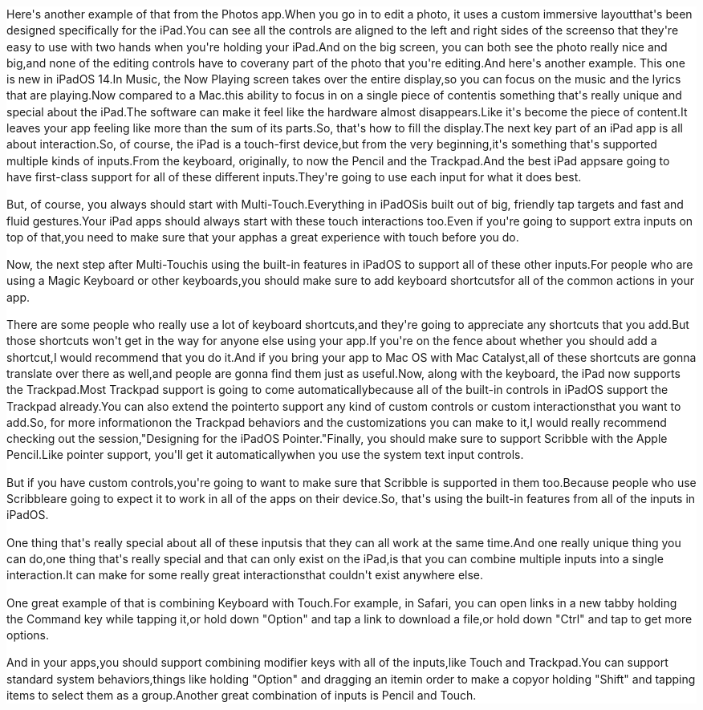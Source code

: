 Here's another example of that from the Photos app.When you go in to edit a photo, it uses a custom immersive layoutthat's been designed specifically for the iPad.You can see all the controls are aligned to the left and right sides of the screenso that they're easy to use with two hands when you're holding your iPad.And on the big screen, you can both see the photo really nice and big,and none of the editing controls have to coverany part of the photo that you're editing.And here's another example. This one is new in iPadOS 14.In Music, the Now Playing screen takes over the entire display,so you can focus on the music and the lyrics that are playing.Now compared to a Mac.this ability to focus in on a single piece of contentis something that's really unique and special about the iPad.The software can make it feel like the hardware almost disappears.Like it's become the piece of content.It leaves your app feeling like more than the sum of its parts.So, that's how to fill the display.The next key part of an iPad app is all about interaction.So, of course, the iPad is a touch-first device,but from the very beginning,it's something that's supported multiple kinds of inputs.From the keyboard, originally, to now the Pencil and the Trackpad.And the best iPad appsare going to have first-class support for all of these different inputs.They're going to use each input for what it does best.

But, of course, you always should start with Multi-Touch.Everything in iPadOSis built out of big, friendly tap targets and fast and fluid gestures.Your iPad apps should always start with these touch interactions too.Even if you're going to support extra inputs on top of that,you need to make sure that your apphas a great experience with touch before you do.

Now, the next step after Multi-Touchis using the built-in features in iPadOS to support all of these other inputs.For people who are using a Magic Keyboard or other keyboards,you should make sure to add keyboard shortcutsfor all of the common actions in your app.

There are some people who really use a lot of keyboard shortcuts,and they're going to appreciate any shortcuts that you add.But those shortcuts won't get in the way for anyone else using your app.If you're on the fence about whether you should add a shortcut,I would recommend that you do it.And if you bring your app to Mac OS with Mac Catalyst,all of these shortcuts are gonna translate over there as well,and people are gonna find them just as useful.Now, along with the keyboard, the iPad now supports the Trackpad.Most Trackpad support is going to come automaticallybecause all of the built-in controls in iPadOS support the Trackpad already.You can also extend the pointerto support any kind of custom controls or custom interactionsthat you want to add.So, for more informationon the Trackpad behaviors and the customizations you can make to it,I would really recommend checking out the session,"Designing for the iPadOS Pointer."Finally, you should make sure to support Scribble with the Apple Pencil.Like pointer support, you'll get it automaticallywhen you use the system text input controls.

But if you have custom controls,you're going to want to make sure that Scribble is supported in them too.Because people who use Scribbleare going to expect it to work in all of the apps on their device.So, that's using the built-in features from all of the inputs in iPadOS.

One thing that's really special about all of these inputsis that they can all work at the same time.And one really unique thing you can do,one thing that's really special and that can only exist on the iPad,is that you can combine multiple inputs into a single interaction.It can make for some really great interactionsthat couldn't exist anywhere else.

One great example of that is combining Keyboard with Touch.For example, in Safari, you can open links in a new tabby holding the Command key while tapping it,or hold down "Option" and tap a link to download a file,or hold down "Ctrl" and tap to get more options.

And in your apps,you should support combining modifier keys with all of the inputs,like Touch and Trackpad.You can support standard system behaviors,things like holding "Option" and dragging an itemin order to make a copyor holding "Shift" and tapping items to select them as a group.Another great combination of inputs is Pencil and Touch.
